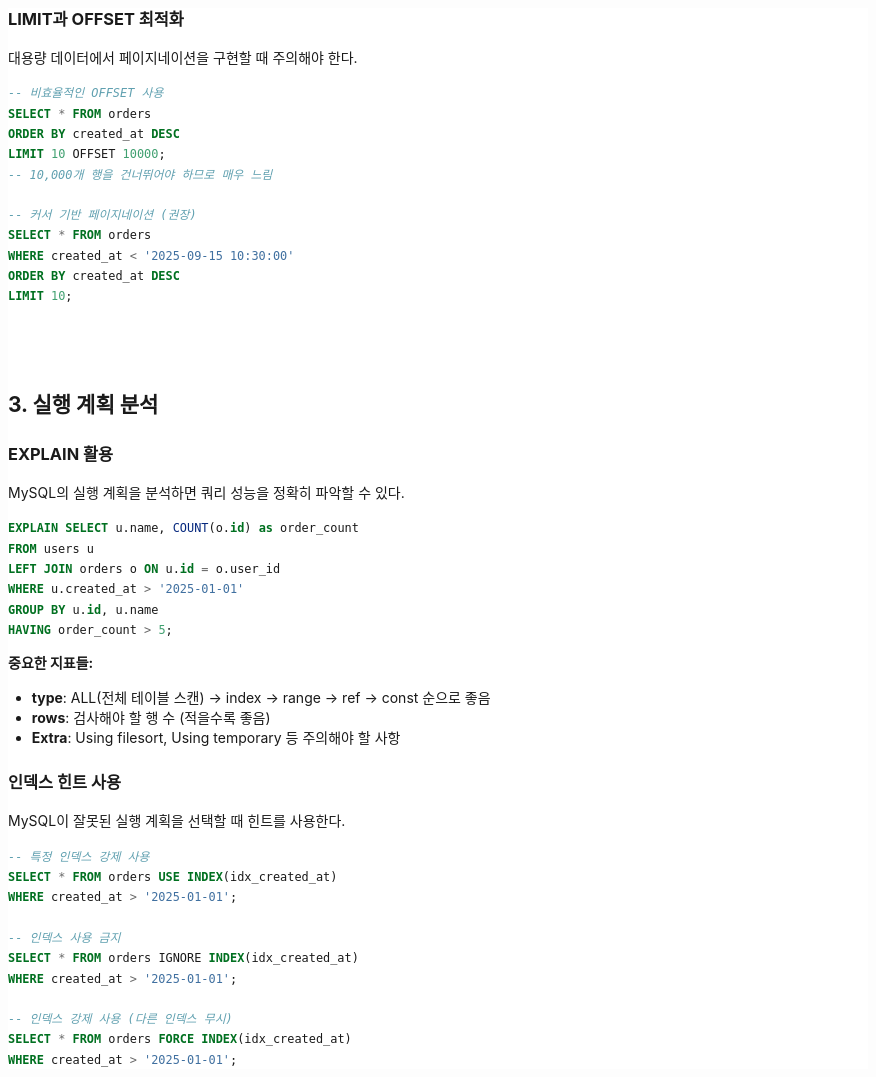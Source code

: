 ### LIMIT과 OFFSET 최적화

대용량 데이터에서 페이지네이션을 구현할 때 주의해야 한다.

```sql
-- 비효율적인 OFFSET 사용
SELECT * FROM orders 
ORDER BY created_at DESC 
LIMIT 10 OFFSET 10000;
-- 10,000개 행을 건너뛰어야 하므로 매우 느림

-- 커서 기반 페이지네이션 (권장)
SELECT * FROM orders 
WHERE created_at < '2025-09-15 10:30:00'
ORDER BY created_at DESC 
LIMIT 10;
```

<br>
<br>

## 3. 실행 계획 분석

### EXPLAIN 활용

MySQL의 실행 계획을 분석하면 쿼리 성능을 정확히 파악할 수 있다.

```sql
EXPLAIN SELECT u.name, COUNT(o.id) as order_count
FROM users u
LEFT JOIN orders o ON u.id = o.user_id
WHERE u.created_at > '2025-01-01'
GROUP BY u.id, u.name
HAVING order_count > 5;
```

**중요한 지표들:**
- **type**: ALL(전체 테이블 스캔) → index → range → ref → const 순으로 좋음
- **rows**: 검사해야 할 행 수 (적을수록 좋음)
- **Extra**: Using filesort, Using temporary 등 주의해야 할 사항

### 인덱스 힌트 사용

MySQL이 잘못된 실행 계획을 선택할 때 힌트를 사용한다.

```sql
-- 특정 인덱스 강제 사용
SELECT * FROM orders USE INDEX(idx_created_at) 
WHERE created_at > '2025-01-01';

-- 인덱스 사용 금지
SELECT * FROM orders IGNORE INDEX(idx_created_at) 
WHERE created_at > '2025-01-01';

-- 인덱스 강제 사용 (다른 인덱스 무시)
SELECT * FROM orders FORCE INDEX(idx_created_at) 
WHERE created_at > '2025-01-01';
```
